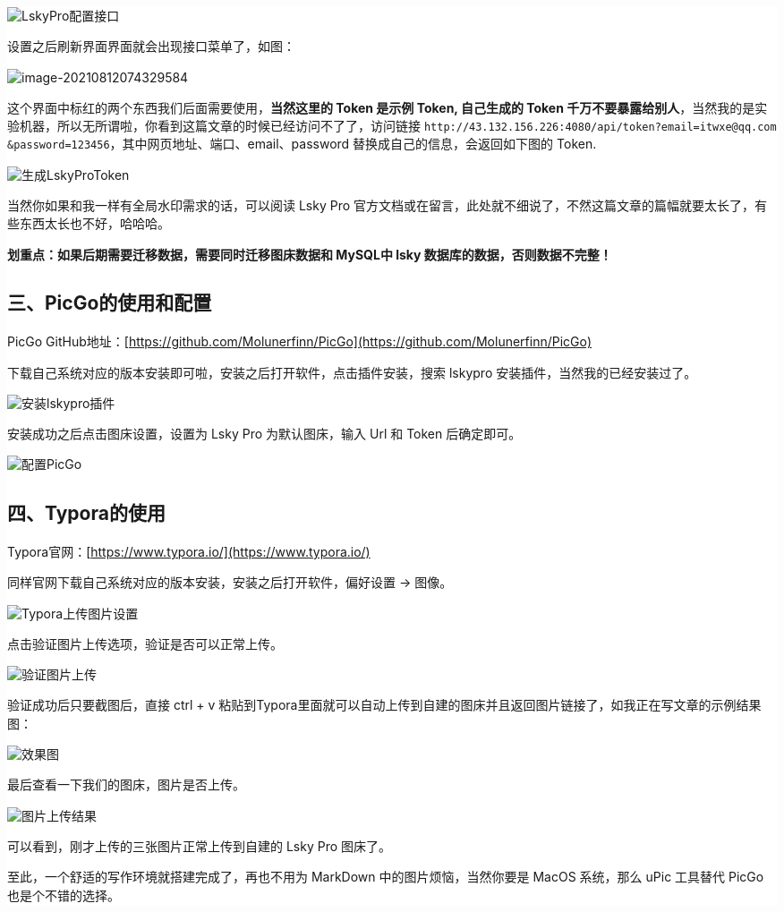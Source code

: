 ![LskyPro配置接口](https://minio.itwxe.com/img/blog/6eb96d2e_166463839195252.png)

设置之后刷新界面界面就会出现接口菜单了，如图：

![image-20210812074329584](https://minio.itwxe.com/img/blog/6eb96d2e_166463839199630.png)

这个界面中标红的两个东西我们后面需要使用，**当然这里的 Token 是示例 Token, 自己生成的 Token 千万不要暴露给别人**，当然我的是实验机器，所以无所谓啦，你看到这篇文章的时候已经访问不了了，访问链接 `http://43.132.156.226:4080/api/token?email=itwxe@qq.com&password=123456`，其中网页地址、端口、email、password 替换成自己的信息，会返回如下图的 Token.

![生成LskyProToken](https://minio.itwxe.com/img/blog/6eb96d2e_166463839212378.png)

当然你如果和我一样有全局水印需求的话，可以阅读 Lsky Pro 官方文档或在留言，此处就不细说了，不然这篇文章的篇幅就要太长了，有些东西太长也不好，哈哈哈。

**划重点：如果后期需要迁移数据，需要同时迁移图床数据和 MySQL中 lsky 数据库的数据，否则数据不完整！**

## 三、PicGo的使用和配置

PicGo GitHub地址：[https://github.com/Molunerfinn/PicGo](https://github.com/Molunerfinn/PicGo)

下载自己系统对应的版本安装即可啦，安装之后打开软件，点击插件安装，搜索 lskypro 安装插件，当然我的已经安装过了。

![安装lskypro插件](https://minio.itwxe.com/img/blog/6eb96d2e_166463839221784.png)

安装成功之后点击图床设置，设置为 Lsky Pro 为默认图床，输入 Url 和 Token 后确定即可。

![配置PicGo](https://minio.itwxe.com/img/blog/6eb96d2e_166463839210241.png)

## 四、Typora的使用

Typora官网：[https://www.typora.io/](https://www.typora.io/)

同样官网下载自己系统对应的版本安装，安装之后打开软件，偏好设置 -> 图像。

![Typora上传图片设置](https://minio.itwxe.com/img/blog/6eb96d2e_166463839231347.png)

点击验证图片上传选项，验证是否可以正常上传。

![验证图片上传](https://minio.itwxe.com/img/blog/6eb96d2e_166463839226202.png)

验证成功后只要截图后，直接 ctrl + v 粘贴到Typora里面就可以自动上传到自建的图床并且返回图片链接了，如我正在写文章的示例结果图：

![效果图](https://minio.itwxe.com/img/blog/6eb96d2e_166463839237483.png)

最后查看一下我们的图床，图片是否上传。

![图片上传结果](https://minio.itwxe.com/img/blog/6eb96d2e_166463839229069.png)

可以看到，刚才上传的三张图片正常上传到自建的 Lsky Pro 图床了。

至此，一个舒适的写作环境就搭建完成了，再也不用为 MarkDown 中的图片烦恼，当然你要是 MacOS 系统，那么 uPic 工具替代 PicGo 也是个不错的选择。